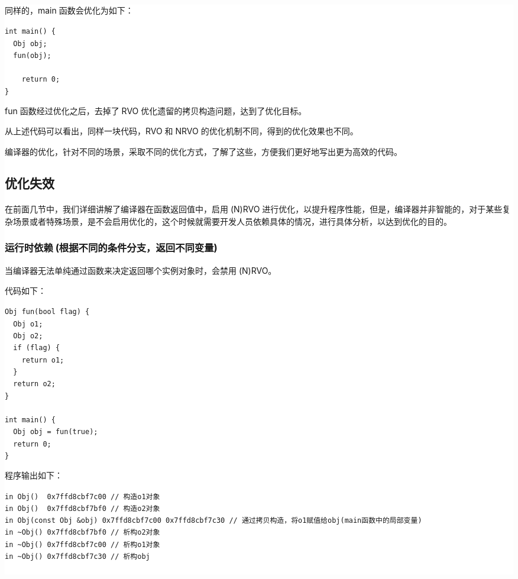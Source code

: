 同样的，main 函数会优化为如下：

```
int main() {
  Obj obj;
  fun(obj);

    return 0;
}

```

fun 函数经过优化之后，去掉了 RVO 优化遗留的拷贝构造问题，达到了优化目标。

从上述代码可以看出，同样一块代码，RVO 和 NRVO 的优化机制不同，得到的优化效果也不同。

编译器的优化，针对不同的场景，采取不同的优化方式，了解了这些，方便我们更好地写出更为高效的代码。

优化失效
----

在前面几节中，我们详细讲解了编译器在函数返回值中，启用 (N)RVO 进行优化，以提升程序性能，但是，编译器并非智能的，对于某些复杂场景或者特殊场景，是不会启用优化的，这个时候就需要开发人员依赖具体的情况，进行具体分析，以达到优化的目的。

### 运行时依赖 (根据不同的条件分支，返回不同变量)

当编译器无法单纯通过函数来决定返回哪个实例对象时，会禁用 (N)RVO。

代码如下：

```
Obj fun(bool flag) {
  Obj o1;
  Obj o2;
  if (flag) {
    return o1;
  }
  return o2;
}

int main() {
  Obj obj = fun(true);
  return 0;
}

```

程序输出如下：

```
in Obj()  0x7ffd8cbf7c00 // 构造o1对象
in Obj()  0x7ffd8cbf7bf0 // 构造o2对象
in Obj(const Obj &obj) 0x7ffd8cbf7c00 0x7ffd8cbf7c30 // 通过拷贝构造，将o1赋值给obj(main函数中的局部变量)
in ~Obj() 0x7ffd8cbf7bf0 // 析构o2对象
in ~Obj() 0x7ffd8cbf7c00 // 析构o1对象
in ~Obj() 0x7ffd8cbf7c30 // 析构obj


```
